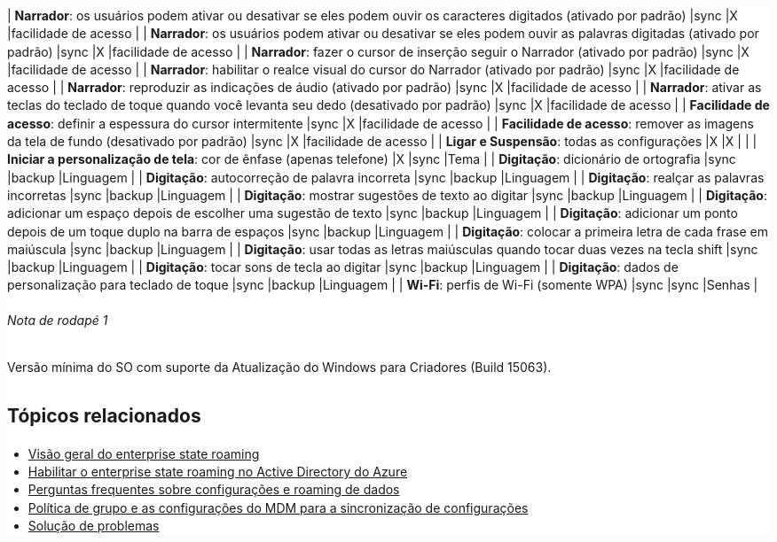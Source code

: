 | **Narrador**: os usuários podem ativar ou desativar se eles podem ouvir os caracteres digitados (ativado por padrão) |sync |X |facilidade de acesso |
| **Narrador**: os usuários podem ativar ou desativar se eles podem ouvir as palavras digitadas (ativado por padrão) |sync |X |facilidade de acesso |
| **Narrador**: fazer o cursor de inserção seguir o Narrador (ativado por padrão) |sync |X |facilidade de acesso |
| **Narrador**: habilitar o realce visual do cursor do Narrador (ativado por padrão) |sync |X |facilidade de acesso |
| **Narrador**: reproduzir as indicações de áudio (ativado por padrão) |sync |X |facilidade de acesso |
| **Narrador**: ativar as teclas do teclado de toque quando você levanta seu dedo (desativado por padrão) |sync |X |facilidade de acesso |
| **Facilidade de acesso**: definir a espessura do cursor intermitente |sync |X |facilidade de acesso |
| **Facilidade de acesso**: remover as imagens da tela de fundo (desativado por padrão) |sync |X |facilidade de acesso |
| **Ligar e Suspensão**: todas as configurações |X |X | |
| **Iniciar a personalização de tela**: cor de ênfase (apenas telefone) |X |sync |Tema |
| **Digitação**: dicionário de ortografia |sync |backup |Linguagem |
| **Digitação**: autocorreção de palavra incorreta |sync |backup |Linguagem |
| **Digitação**: realçar as palavras incorretas |sync |backup |Linguagem |
| **Digitação**: mostrar sugestões de texto ao digitar |sync |backup |Linguagem |
| **Digitação**: adicionar um espaço depois de escolher uma sugestão de texto |sync |backup |Linguagem |
| **Digitação**: adicionar um ponto depois de um toque duplo na barra de espaços |sync |backup |Linguagem |
| **Digitação**: colocar a primeira letra de cada frase em maiúscula |sync |backup |Linguagem |
| **Digitação**: usar todas as letras maiúsculas quando tocar duas vezes na tecla shift |sync |backup |Linguagem |
| **Digitação**: tocar sons de tecla ao digitar |sync |backup |Linguagem |
| **Digitação**: dados de personalização para teclado de toque |sync |backup |Linguagem |
| **Wi-Fi**: perfis de Wi-Fi (somente WPA) |sync |sync |Senhas |

###### <a name="footnote-1"></a>Nota de rodapé 1
Versão mínima do SO com suporte da Atualização do Windows para Criadores (Build 15063). 

## <a name="related-topics"></a>Tópicos relacionados
* [Visão geral do enterprise state roaming](active-directory-windows-enterprise-state-roaming-overview.md)
* [Habilitar o enterprise state roaming no Active Directory do Azure](active-directory-windows-enterprise-state-roaming-enable.md)
* [Perguntas frequentes sobre configurações e roaming de dados](active-directory-windows-enterprise-state-roaming-faqs.md)
* [Política de grupo e as configurações do MDM para a sincronização de configurações](active-directory-windows-enterprise-state-roaming-group-policy-settings.md)
* [Solução de problemas](active-directory-windows-enterprise-state-roaming-troubleshooting.md)
